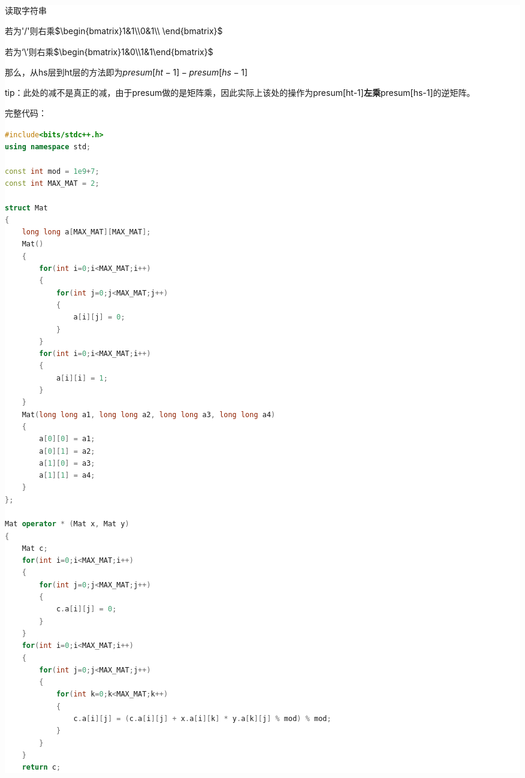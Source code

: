 读取字符串

若为'/'则右乘$\begin{bmatrix}1&1\\0&1\\ \end{bmatrix}$​

若为‘\’则右乘$\begin{bmatrix}1&0\\1&1\end{bmatrix}$

那么，从hs层到ht层的方法即为$presum[ht-1]-presum[hs-1]$

tip：此处的减不是真正的减，由于presum做的是矩阵乘，因此实际上该处的操作为presum[ht-1]**左乘**presum[hs-1]的逆矩阵。

完整代码：

```c++
#include<bits/stdc++.h>
using namespace std;

const int mod = 1e9+7;
const int MAX_MAT = 2;

struct Mat
{
	long long a[MAX_MAT][MAX_MAT];
	Mat()
	{
		for(int i=0;i<MAX_MAT;i++)
		{
			for(int j=0;j<MAX_MAT;j++)
			{
				a[i][j] = 0;
			}
		}
		for(int i=0;i<MAX_MAT;i++)
		{
			a[i][i] = 1;
		}
	}
	Mat(long long a1, long long a2, long long a3, long long a4)
	{
		a[0][0] = a1;
		a[0][1] = a2;
		a[1][0] = a3;
		a[1][1] = a4;
	}
};

Mat operator * (Mat x, Mat y)
{
	Mat c;
	for(int i=0;i<MAX_MAT;i++)
	{
		for(int j=0;j<MAX_MAT;j++)
		{
			c.a[i][j] = 0;
		}
	}
	for(int i=0;i<MAX_MAT;i++)
	{
		for(int j=0;j<MAX_MAT;j++)
		{
			for(int k=0;k<MAX_MAT;k++)
			{
				c.a[i][j] = (c.a[i][j] + x.a[i][k] * y.a[k][j] % mod) % mod;
			}
		}
	}
	return c;
```